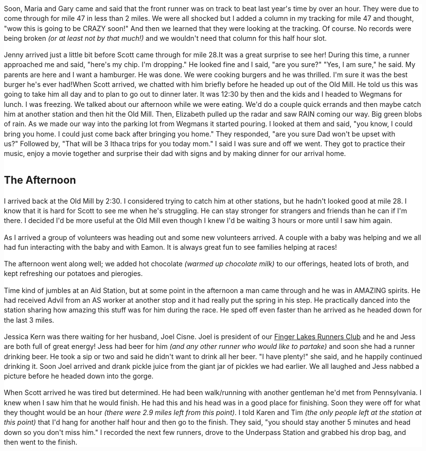 Soon, Maria and Gary came and said that the front runner was on track to beat last year's time by over an hour. They were due to come through for mile 47 in less than 2 miles. We were all shocked but I added a column in my tracking for mile 47 and thought, "wow this is going to be CRAZY soon!" And then we learned that they were looking at the tracking. Of course. No records were being broken _(or at least not by that much!)_ and we wouldn't need that column for this half hour slot.

Jenny arrived just a little bit before Scott came through for mile 28.It was a great surprise to see her! During this time, a runner approached me and said, "here's my chip. I'm dropping." He looked fine and I said, "are you sure?" "Yes, I am sure," he said. My parents are here and I want a hamburger. He was done. We were cooking burgers and he was thrilled. I'm sure it was the best burger he's ever had!When Scott arrived, we chatted with him briefly before he headed up out of the Old Mill. He told us this was going to take him all day and to plan to go out to dinner later. It was 12:30 by then and the kids and I headed to Wegmans for lunch. I was freezing. We talked about our afternoon while we were eating. We'd do a couple quick errands and then maybe catch him at another station and then hit the Old Mill. Then, Elizabeth pulled up the radar and saw RAIN coming our way. Big green blobs of rain. As we made our way into the parking lot from Wegmans it started pouring. I looked at them and said, "you know, I could bring you home. I could just come back after bringing you home." They responded, "are you sure Dad won't be upset with us?" Followed by, "That will be 3 Ithaca trips for you today mom." I said I was sure and off we went. They got to practice their music, enjoy a movie together and surprise their dad with signs and by making dinner for our arrival home.

## The Afternoon

I arrived back at the Old Mill by 2:30. I considered trying to catch him at other stations, but he hadn't looked good at mile 28. I know that it is hard for Scott to see me when he's struggling. He can stay stronger for strangers and friends than he can if I'm there. I decided I'd be more useful at the Old Mill even though I knew I'd be waiting 3 hours or more until I saw him again.

As I arrived a group of volunteers was heading out and some new volunteers arrived. A couple with a baby was helping and we all had fun interacting with the baby and with Eamon. It is always great fun to see families helping at races!

The afternoon went along well; we added hot chocolate _(warmed up chocolate milk)_ to our offerings, heated lots of broth, and kept refreshing our potatoes and pierogies.

Time kind of jumbles at an Aid Station, but at some point in the afternoon a man came through and he was in AMAZING spirits. He had received Advil from an AS worker at another stop and it had really put the spring in his step. He practically danced into the station sharing how amazing this stuff was for him during the race. He sped off even faster than he arrived as he headed down for the last 3 miles.

Jessica Kern was there waiting for her husband, Joel Cisne. Joel is president of our [Finger Lakes Runners Club](http://fingerlakesrunners.org/) and he and Jess are both full of great energy! Jess had beer for him _(and any other runner who would like to partake)_ and soon she had a runner drinking beer. He took a sip or two and said he didn't want to drink all her beer. "I have plenty!" she said, and he happily continued drinking it. Soon Joel arrived and drank pickle juice from the giant jar of pickles we had earlier. We all laughed and Jess nabbed a picture before he headed down into the gorge.

When Scott arrived he was tired but determined. He had been walk/running with another gentleman he'd met from Pennsylvania. I knew when I saw him that he would finish. He had this and his head was in a good place for finishing. Soon they were off for what they thought would be an hour _(there were 2.9 miles left from this point)_. I told Karen and Tim _(the only people left at the station at this point)_ that I'd hang for another half hour and then go to the finish. They said, "you should stay another 5 minutes and head down so you don't miss him." I recorded the next few runners, drove to the Underpass Station and grabbed his drop bag, and then went to the finish.
